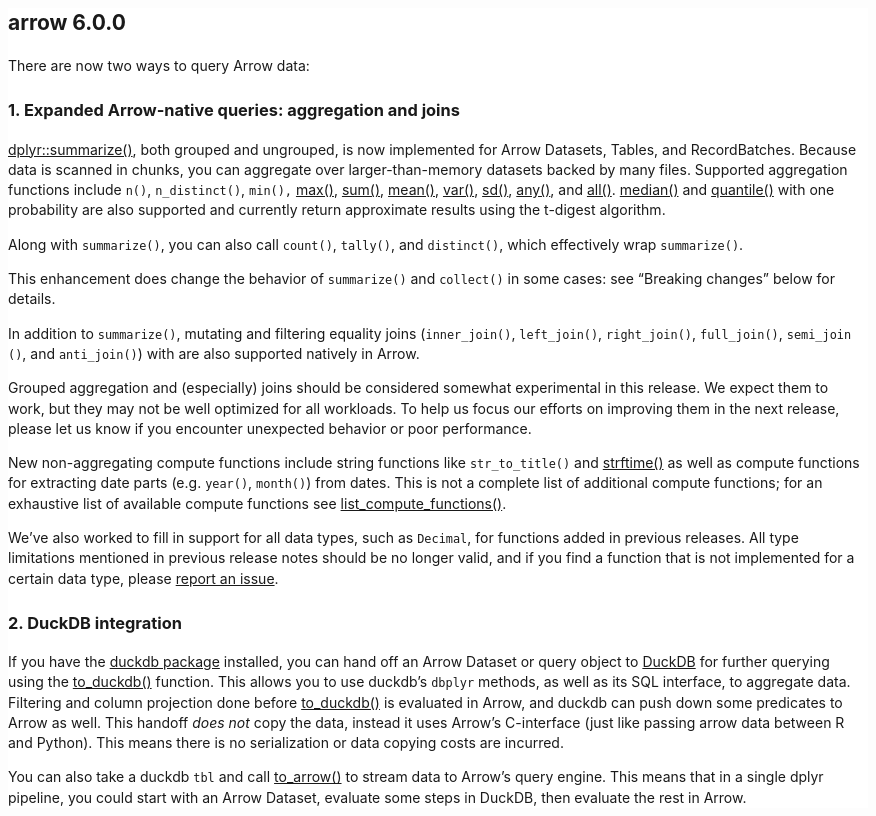 ## arrow 6.0.0

There are now two ways to query Arrow data:  

### 1. Expanded Arrow-native queries: aggregation and joins

[dplyr::summarize()](https://dplyr.tidyverse.org/reference/summarise.html), both grouped and ungrouped, is now implemented for Arrow Datasets, Tables, and RecordBatches. Because data is scanned in chunks, you can aggregate over larger-than-memory datasets backed by many files. Supported aggregation functions include `n()`, `n_distinct()`, `min(),` [max()](https://rdrr.io/r/base/Extremes.html), [sum()](https://rdrr.io/r/base/sum.html), [mean()](https://rdrr.io/r/base/mean.html), [var()](https://rdrr.io/r/stats/cor.html), [sd()](https://rdrr.io/r/stats/sd.html), [any()](https://rdrr.io/r/base/any.html), and [all()](https://rdrr.io/r/base/all.html). [median()](https://rdrr.io/r/stats/median.html) and [quantile()](https://rdrr.io/r/stats/quantile.html) with one probability are also supported and currently return approximate results using the t-digest algorithm.

Along with `summarize()`, you can also call `count()`, `tally()`, and `distinct()`, which effectively wrap `summarize()`.

This enhancement does change the behavior of `summarize()` and `collect()` in some cases: see “Breaking changes” below for details.

In addition to `summarize()`, mutating and filtering equality joins (`inner_join()`, `left_join()`, `right_join()`, `full_join()`, `semi_join()`, and `anti_join()`) with are also supported natively in Arrow.

Grouped aggregation and (especially) joins should be considered somewhat experimental in this release. We expect them to work, but they may not be well optimized for all workloads. To help us focus our efforts on improving them in the next release, please let us know if you encounter unexpected behavior or poor performance.

New non-aggregating compute functions include string functions like `str_to_title()` and [strftime()](https://rdrr.io/r/base/strptime.html) as well as compute functions for extracting date parts (e.g. `year()`, `month()`) from dates. This is not a complete list of additional compute functions; for an exhaustive list of available compute functions see [list_compute_functions()](https://arrow.apache.org/docs/r/news/../reference/list_compute_functions.html).

We’ve also worked to fill in support for all data types, such as `Decimal`, for functions added in previous releases. All type limitations mentioned in previous release notes should be no longer valid, and if you find a function that is not implemented for a certain data type, please [report an issue](https://issues.apache.org/jira/projects/ARROW/issues).  

### 2. DuckDB integration

If you have the [duckdb package](https://CRAN.R-project.org/package=duckdb) installed, you can hand off an Arrow Dataset or query object to [DuckDB](https://duckdb.org/) for further querying using the [to_duckdb()](https://arrow.apache.org/docs/r/news/../reference/to_duckdb.html) function. This allows you to use duckdb’s `dbplyr` methods, as well as its SQL interface, to aggregate data. Filtering and column projection done before [to_duckdb()](https://arrow.apache.org/docs/r/news/../reference/to_duckdb.html) is evaluated in Arrow, and duckdb can push down some predicates to Arrow as well. This handoff *does not* copy the data, instead it uses Arrow’s C-interface (just like passing arrow data between R and Python). This means there is no serialization or data copying costs are incurred.

You can also take a duckdb `tbl` and call [to_arrow()](https://arrow.apache.org/docs/r/news/../reference/to_arrow.html) to stream data to Arrow’s query engine. This means that in a single dplyr pipeline, you could start with an Arrow Dataset, evaluate some steps in DuckDB, then evaluate the rest in Arrow.  

